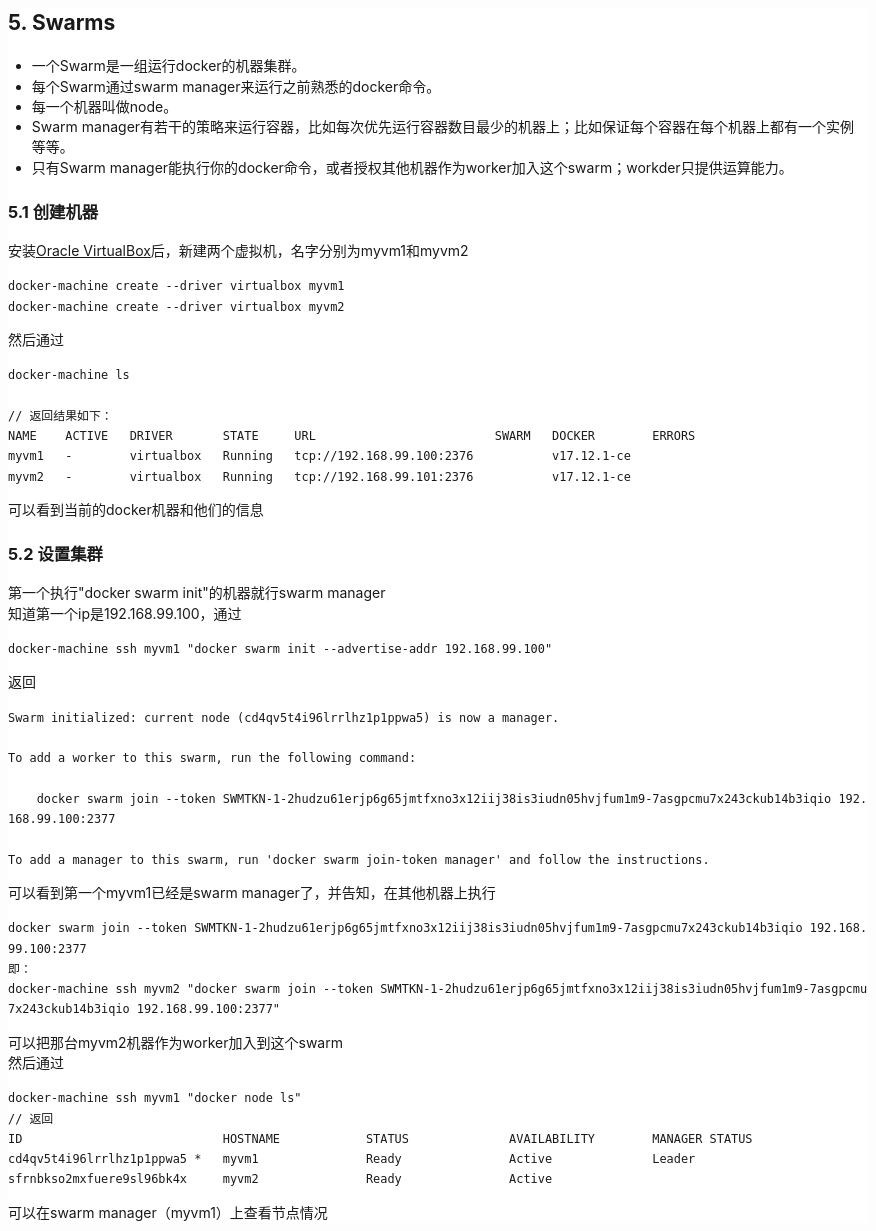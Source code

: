 ## 5. Swarms
- 一个Swarm是一组运行docker的机器集群。
- 每个Swarm通过swarm manager来运行之前熟悉的docker命令。   
- 每一个机器叫做node。  
- Swarm manager有若干的策略来运行容器，比如每次优先运行容器数目最少的机器上；比如保证每个容器在每个机器上都有一个实例等等。
- 只有Swarm manager能执行你的docker命令，或者授权其他机器作为worker加入这个swarm；workder只提供运算能力。

### 5.1 创建机器
安装[Oracle VirtualBox](https://www.virtualbox.org/wiki/Downloads)后，新建两个虚拟机，名字分别为myvm1和myvm2
```
docker-machine create --driver virtualbox myvm1
docker-machine create --driver virtualbox myvm2
```
然后通过
```
docker-machine ls

// 返回结果如下：
NAME    ACTIVE   DRIVER       STATE     URL                         SWARM   DOCKER        ERRORS
myvm1   -        virtualbox   Running   tcp://192.168.99.100:2376           v17.12.1-ce   
myvm2   -        virtualbox   Running   tcp://192.168.99.101:2376           v17.12.1-ce  
```
可以看到当前的docker机器和他们的信息  

### 5.2 设置集群

第一个执行"docker swarm init"的机器就行swarm manager  
知道第一个ip是192.168.99.100，通过
```
docker-machine ssh myvm1 "docker swarm init --advertise-addr 192.168.99.100"
```
返回
```
Swarm initialized: current node (cd4qv5t4i96lrrlhz1p1ppwa5) is now a manager.

To add a worker to this swarm, run the following command:

    docker swarm join --token SWMTKN-1-2hudzu61erjp6g65jmtfxno3x12iij38is3iudn05hvjfum1m9-7asgpcmu7x243ckub14b3iqio 192.168.99.100:2377

To add a manager to this swarm, run 'docker swarm join-token manager' and follow the instructions.
```
可以看到第一个myvm1已经是swarm manager了，并告知，在其他机器上执行
```
docker swarm join --token SWMTKN-1-2hudzu61erjp6g65jmtfxno3x12iij38is3iudn05hvjfum1m9-7asgpcmu7x243ckub14b3iqio 192.168.99.100:2377
即：
docker-machine ssh myvm2 "docker swarm join --token SWMTKN-1-2hudzu61erjp6g65jmtfxno3x12iij38is3iudn05hvjfum1m9-7asgpcmu7x243ckub14b3iqio 192.168.99.100:2377"
```
可以把那台myvm2机器作为worker加入到这个swarm  
然后通过
```
docker-machine ssh myvm1 "docker node ls"
// 返回
ID                            HOSTNAME            STATUS              AVAILABILITY        MANAGER STATUS
cd4qv5t4i96lrrlhz1p1ppwa5 *   myvm1               Ready               Active              Leader
sfrnbkso2mxfuere9sl96bk4x     myvm2               Ready               Active         
```
可以在swarm manager（myvm1）上查看节点情况
